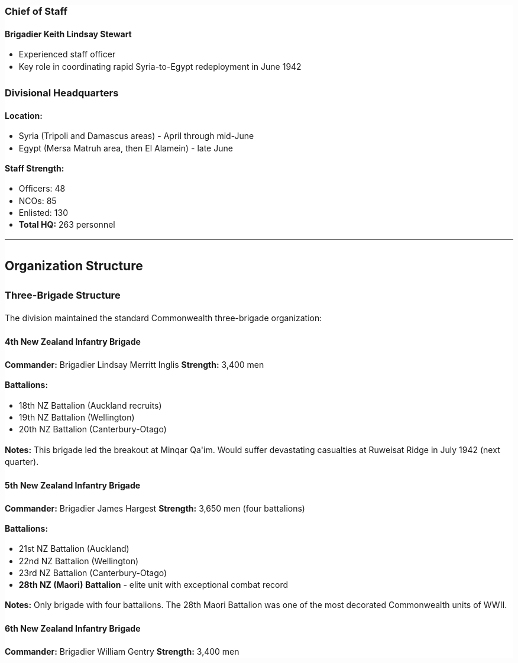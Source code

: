 ### Chief of Staff

**Brigadier Keith Lindsay Stewart**
- Experienced staff officer
- Key role in coordinating rapid Syria-to-Egypt redeployment in June 1942

### Divisional Headquarters

**Location:**
- Syria (Tripoli and Damascus areas) - April through mid-June
- Egypt (Mersa Matruh area, then El Alamein) - late June

**Staff Strength:**
- Officers: 48
- NCOs: 85
- Enlisted: 130
- **Total HQ:** 263 personnel

---

## Organization Structure

### Three-Brigade Structure

The division maintained the standard Commonwealth three-brigade organization:

#### 4th New Zealand Infantry Brigade
**Commander:** Brigadier Lindsay Merritt Inglis
**Strength:** 3,400 men

**Battalions:**
- 18th NZ Battalion (Auckland recruits)
- 19th NZ Battalion (Wellington)
- 20th NZ Battalion (Canterbury-Otago)

**Notes:** This brigade led the breakout at Minqar Qa'im. Would suffer devastating casualties at Ruweisat Ridge in July 1942 (next quarter).

#### 5th New Zealand Infantry Brigade
**Commander:** Brigadier James Hargest
**Strength:** 3,650 men (four battalions)

**Battalions:**
- 21st NZ Battalion (Auckland)
- 22nd NZ Battalion (Wellington)
- 23rd NZ Battalion (Canterbury-Otago)
- **28th NZ (Maori) Battalion** - elite unit with exceptional combat record

**Notes:** Only brigade with four battalions. The 28th Maori Battalion was one of the most decorated Commonwealth units of WWII.

#### 6th New Zealand Infantry Brigade
**Commander:** Brigadier William Gentry
**Strength:** 3,400 men

